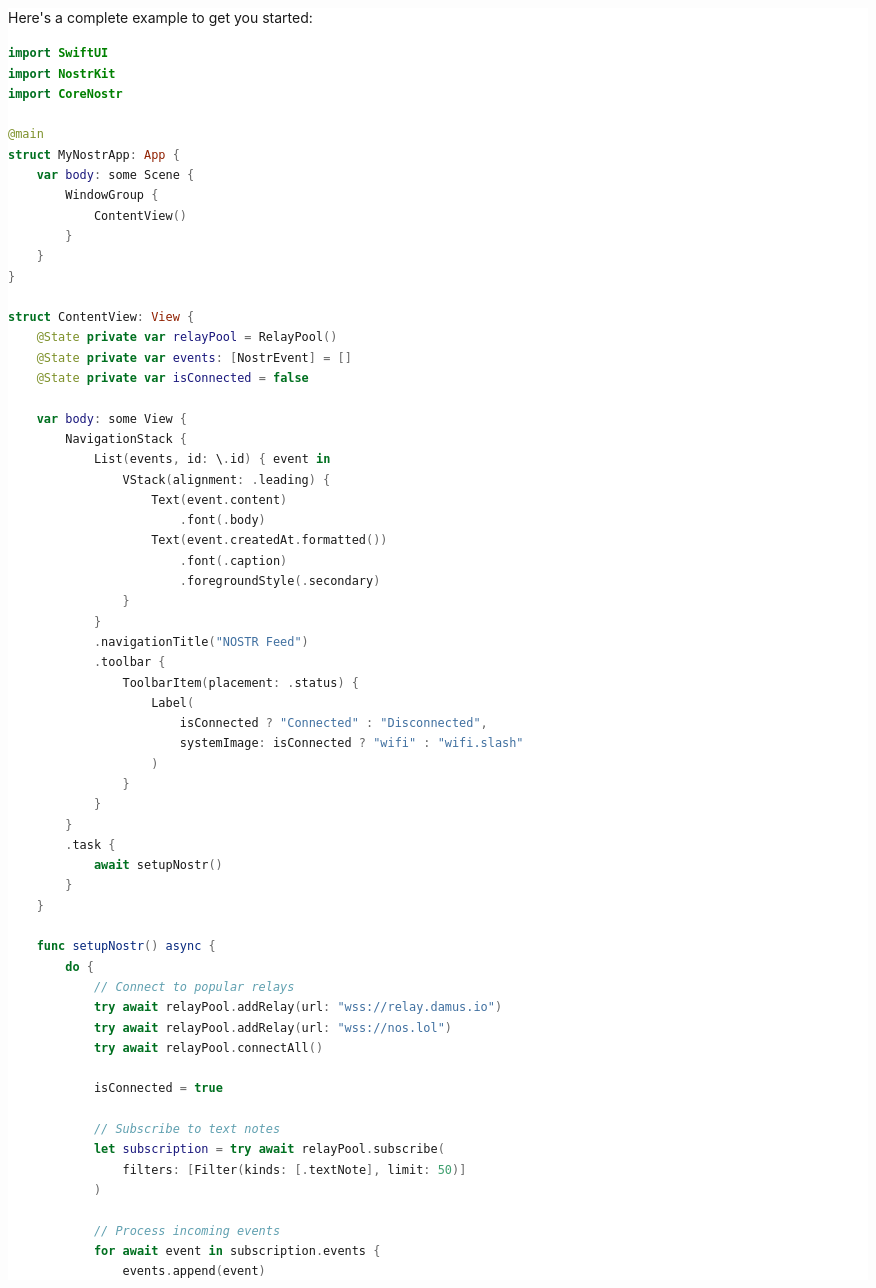Here's a complete example to get you started:

```swift
import SwiftUI
import NostrKit
import CoreNostr

@main
struct MyNostrApp: App {
    var body: some Scene {
        WindowGroup {
            ContentView()
        }
    }
}

struct ContentView: View {
    @State private var relayPool = RelayPool()
    @State private var events: [NostrEvent] = []
    @State private var isConnected = false
    
    var body: some View {
        NavigationStack {
            List(events, id: \.id) { event in
                VStack(alignment: .leading) {
                    Text(event.content)
                        .font(.body)
                    Text(event.createdAt.formatted())
                        .font(.caption)
                        .foregroundStyle(.secondary)
                }
            }
            .navigationTitle("NOSTR Feed")
            .toolbar {
                ToolbarItem(placement: .status) {
                    Label(
                        isConnected ? "Connected" : "Disconnected",
                        systemImage: isConnected ? "wifi" : "wifi.slash"
                    )
                }
            }
        }
        .task {
            await setupNostr()
        }
    }
    
    func setupNostr() async {
        do {
            // Connect to popular relays
            try await relayPool.addRelay(url: "wss://relay.damus.io")
            try await relayPool.addRelay(url: "wss://nos.lol")
            try await relayPool.connectAll()
            
            isConnected = true
            
            // Subscribe to text notes
            let subscription = try await relayPool.subscribe(
                filters: [Filter(kinds: [.textNote], limit: 50)]
            )
            
            // Process incoming events
            for await event in subscription.events {
                events.append(event)
```